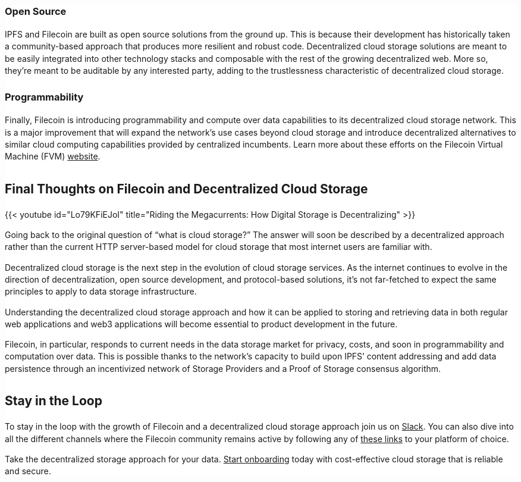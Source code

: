 ### Open Source

IPFS and Filecoin are built as open source solutions from the ground up. This is because their development has historically taken a community-based approach that produces more resilient and robust code. Decentralized cloud storage solutions are meant to be easily integrated into other technology stacks and composable with the rest of the growing decentralized web. More so, they’re meant to be auditable by any interested party, adding to the trustlessness characteristic of decentralized cloud storage.

### Programmability

Finally, Filecoin is introducing programmability and compute over data capabilities to its decentralized cloud storage network. This is a major improvement that will expand the network’s use cases beyond cloud storage and introduce decentralized alternatives to similar cloud computing capabilities provided by centralized incumbents. Learn more about these efforts on the Filecoin Virtual Machine (FVM) [website](https://fvm.filecoin.io/).

## Final Thoughts on Filecoin and Decentralized Cloud Storage

{{< youtube id="Lo79KFiEJoI" title="Riding the Megacurrents: How Digital Storage is Decentralizing" >}}

Going back to the original question of “what is cloud storage?” The answer will soon be described by a decentralized approach rather than the current HTTP server-based model for cloud storage that most internet users are familiar with.

Decentralized cloud storage is the next step in the evolution of cloud storage services. As the internet continues to evolve in the direction of decentralization, open source development, and protocol-based solutions, it’s not far-fetched to expect the same principles to apply to data storage infrastructure.

Understanding the decentralized cloud storage approach and how it can be applied to storing and retrieving data in both regular web applications and web3 applications will become essential to product development in the future.

Filecoin, in particular, responds to current needs in the data storage market for privacy, costs, and soon in programmability and computation over data. This is possible thanks to the network’s capacity to build upon IPFS’ content addressing and add data persistence through an incentivized network of Storage Providers and a Proof of Storage consensus algorithm.

## Stay in the Loop

To stay in the loop with the growth of Filecoin and a decentralized cloud storage approach join us on [Slack](https://filecoin.io/slack). You can also dive into all the different channels where the Filecoin community remains active by following any of [these links](https://linktr.ee/filecoinio) to your platform of choice.

Take the decentralized storage approach for your data. [Start onboarding](https://dataonboarding.filecoin.io/) today with cost-effective cloud storage that is reliable and secure.
